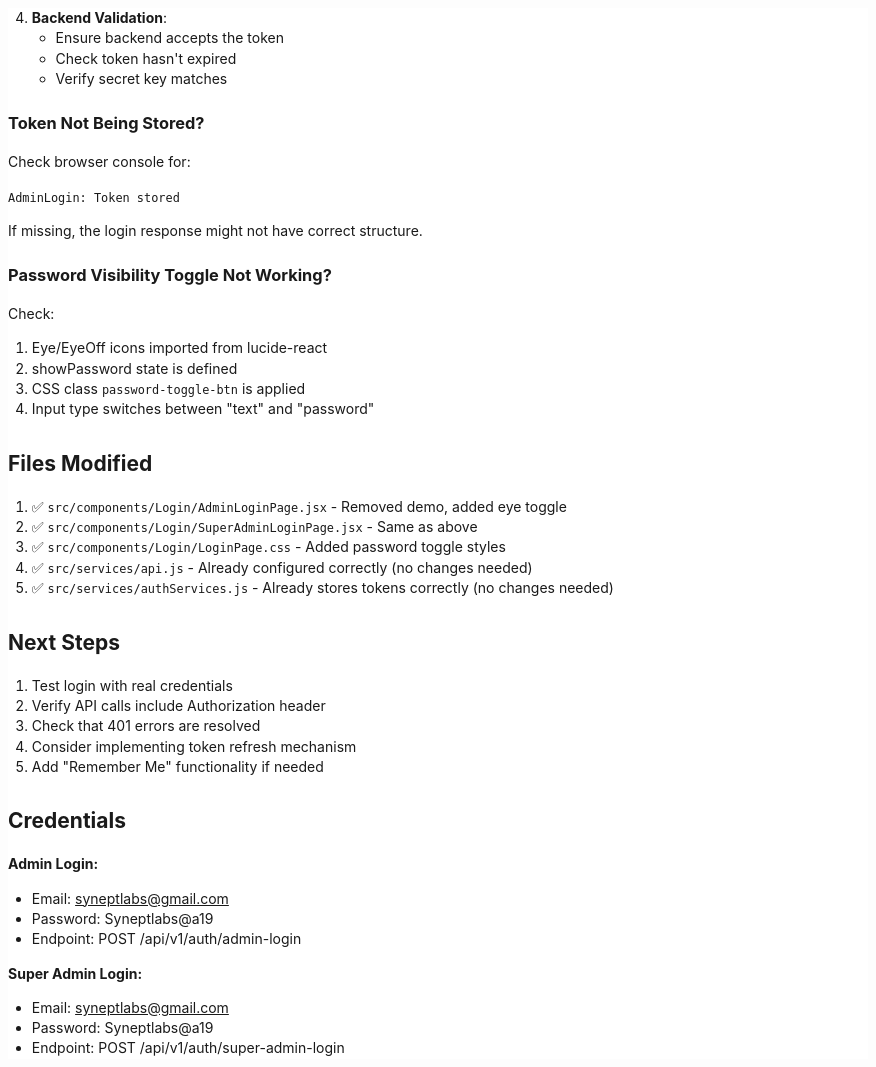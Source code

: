 4. **Backend Validation**:
   - Ensure backend accepts the token
   - Check token hasn't expired
   - Verify secret key matches

### Token Not Being Stored?

Check browser console for:
```
AdminLogin: Token stored
```

If missing, the login response might not have correct structure.

### Password Visibility Toggle Not Working?

Check:
1. Eye/EyeOff icons imported from lucide-react
2. showPassword state is defined
3. CSS class `password-toggle-btn` is applied
4. Input type switches between "text" and "password"

## Files Modified

1. ✅ `src/components/Login/AdminLoginPage.jsx` - Removed demo, added eye toggle
2. ✅ `src/components/Login/SuperAdminLoginPage.jsx` - Same as above
3. ✅ `src/components/Login/LoginPage.css` - Added password toggle styles
4. ✅ `src/services/api.js` - Already configured correctly (no changes needed)
5. ✅ `src/services/authServices.js` - Already stores tokens correctly (no changes needed)

## Next Steps

1. Test login with real credentials
2. Verify API calls include Authorization header
3. Check that 401 errors are resolved
4. Consider implementing token refresh mechanism
5. Add "Remember Me" functionality if needed

## Credentials

**Admin Login:**
- Email: syneptlabs@gmail.com
- Password: Syneptlabs@a19
- Endpoint: POST /api/v1/auth/admin-login

**Super Admin Login:**
- Email: syneptlabs@gmail.com
- Password: Syneptlabs@a19
- Endpoint: POST /api/v1/auth/super-admin-login
